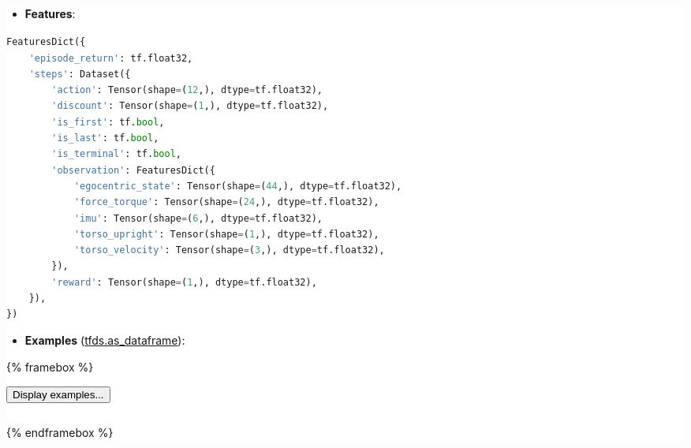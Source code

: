 *   **Features**:

```python
FeaturesDict({
    'episode_return': tf.float32,
    'steps': Dataset({
        'action': Tensor(shape=(12,), dtype=tf.float32),
        'discount': Tensor(shape=(1,), dtype=tf.float32),
        'is_first': tf.bool,
        'is_last': tf.bool,
        'is_terminal': tf.bool,
        'observation': FeaturesDict({
            'egocentric_state': Tensor(shape=(44,), dtype=tf.float32),
            'force_torque': Tensor(shape=(24,), dtype=tf.float32),
            'imu': Tensor(shape=(6,), dtype=tf.float32),
            'torso_upright': Tensor(shape=(1,), dtype=tf.float32),
            'torso_velocity': Tensor(shape=(3,), dtype=tf.float32),
        }),
        'reward': Tensor(shape=(1,), dtype=tf.float32),
    }),
})
```

*   **Examples**
    ([tfds.as_dataframe](https://www.tensorflow.org/datasets/api_docs/python/tfds/as_dataframe)):



{% framebox %}

<button id="displaydataframe">Display examples...</button>
<div id="dataframecontent" style="overflow-x:auto"></div>
<script src="https://www.gstatic.com/external_hosted/jquery2.min.js"></script>
<script>
var url = "https://storage.googleapis.com/tfds-data/visualization/dataframe/rlu_rwrl-quadruped_walk_combined_challenge_none_20_percent-1.0.1.html";
$(document).ready(() => {
  $("#displaydataframe").click((event) => {
    // Disable the button after clicking (dataframe loaded only once).
    $("#displaydataframe").prop("disabled", true);

    // Pre-fetch and display the content
    $.get(url, (data) => {
      $("#dataframecontent").html(data);
    }).fail(() => {
      $("#dataframecontent").html(
        'Error loading examples. If the error persist, please open '
        + 'a new issue.'
      );
    });
  });
});
</script>

{% endframebox %}

